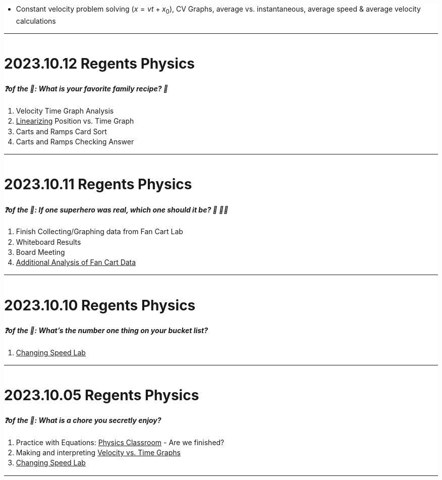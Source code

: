 - Constant velocity problem solving ($x = vt + x_0$), CV Graphs, average vs. instantaneous, average speed & average velocity calculations

---

# 2023.10.12 **Regents Physics**

##### **❓of the 📅**: What is your favorite family recipe? 🍱

1. Velocity Time Graph Analysis
1. [Linearizing](https://www.mrporterphysics.com/Presentations/APCAPM/talks/CAPM2023.html#15) Position vs. Time Graph
2. Carts and Ramps Card Sort
3. Carts and Ramps Checking Answer


---

# 2023.10.11 **Regents Physics**

##### **❓of the 📅**: If one superhero was real, which one should it be? 🦸 🦸‍♀️

1. Finish Collecting/Graphing data from Fan Cart Lab
2. Whiteboard Results
3. Board Meeting
4. [Additional Analysis of Fan Cart Data](../../../Presentations/APCAPM/talks/CAPM2023.html)

---

# 2023.10.10 **Regents Physics**

##### **❓of the 📅**: What’s the number one thing on your bucket list?

1. [Changing Speed Lab](../../../Presentations/APCAPM/talks/CAPM2023.html)

---

# 2023.10.05 **Regents Physics**

##### **❓of the 📅**: What is a chore you secretly enjoy?

1. Practice with Equations: [Physics Classroom](https://www.physicsclassroom.com/calcpad/launch/CPK5) - Are we finished?
2. Making and interpreting [Velocity vs. Time Graphs](../../../Presentations/APCVPM/talks/CVPM2023.html#39) 
3. [Changing Speed Lab](../../../Presentations/APCAPM/talks/CAPM2023.html)

---
